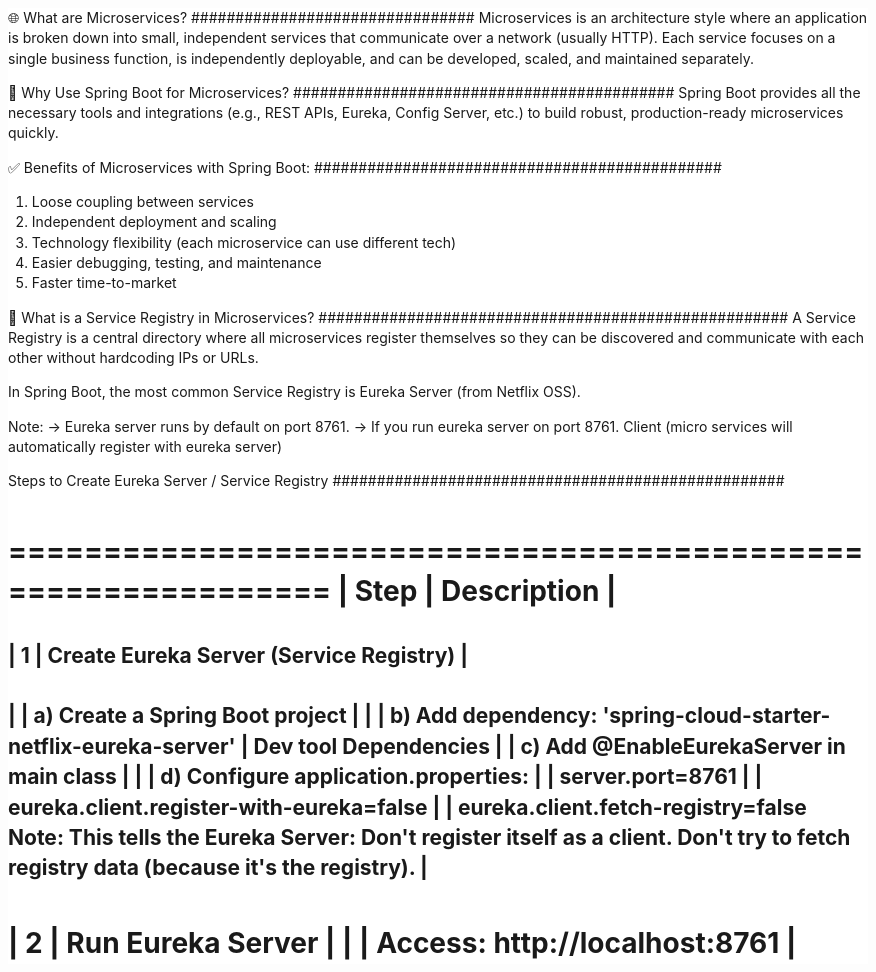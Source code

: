 🌐 What are Microservices?
################################
Microservices is an architecture style where an application is broken down into small, independent services that communicate over a network (usually HTTP). Each service focuses on a single business function, is independently deployable, and can be developed, scaled, and maintained separately.


🚀 Why Use Spring Boot for Microservices?
###########################################
Spring Boot provides all the necessary tools and integrations (e.g., REST APIs, Eureka, Config Server, etc.) to build robust, production-ready microservices quickly.

✅ Benefits of Microservices with Spring Boot:
##############################################
1. Loose coupling between services
2. Independent deployment and scaling
3. Technology flexibility (each microservice can use different tech)
4. Easier debugging, testing, and maintenance
5. Faster time-to-market


🔧 What is a Service Registry in Microservices?
#####################################################
A Service Registry is a central directory where all microservices register themselves so they can be discovered and communicate with each other without hardcoding IPs or URLs.

In Spring Boot, the most common Service Registry is Eureka Server (from Netflix OSS).

Note: 
-> Eureka server runs by default on port 8761.
-> If you run eureka server on port 8761. Client (micro services will automatically register with eureka server)

Steps to Create Eureka Server / Service Registry
###################################################

==============================================================
| Step | Description                                          |
==============================================================
| 1    | Create Eureka Server (Service Registry)              |
--------------------------------------------------------------
|      | a) Create a Spring Boot project                      |
|      | b) Add dependency: 'spring-cloud-starter-netflix-eureka-server' | Dev tool Dependencies
|      | c) Add @EnableEurekaServer in main class             |
|      | d) Configure application.properties:                 |
|         server.port=8761                                    |
|         eureka.client.register-with-eureka=false            |
|         eureka.client.fetch-registry=false  
Note: 
This tells the Eureka Server:
Don't register itself as a client.
Don't try to fetch registry data (because it's the registry).                |
--------------------------------------------------------------
| 2    | Run Eureka Server                                    |
|      | Access: http://localhost:8761                        |
==============================================================
